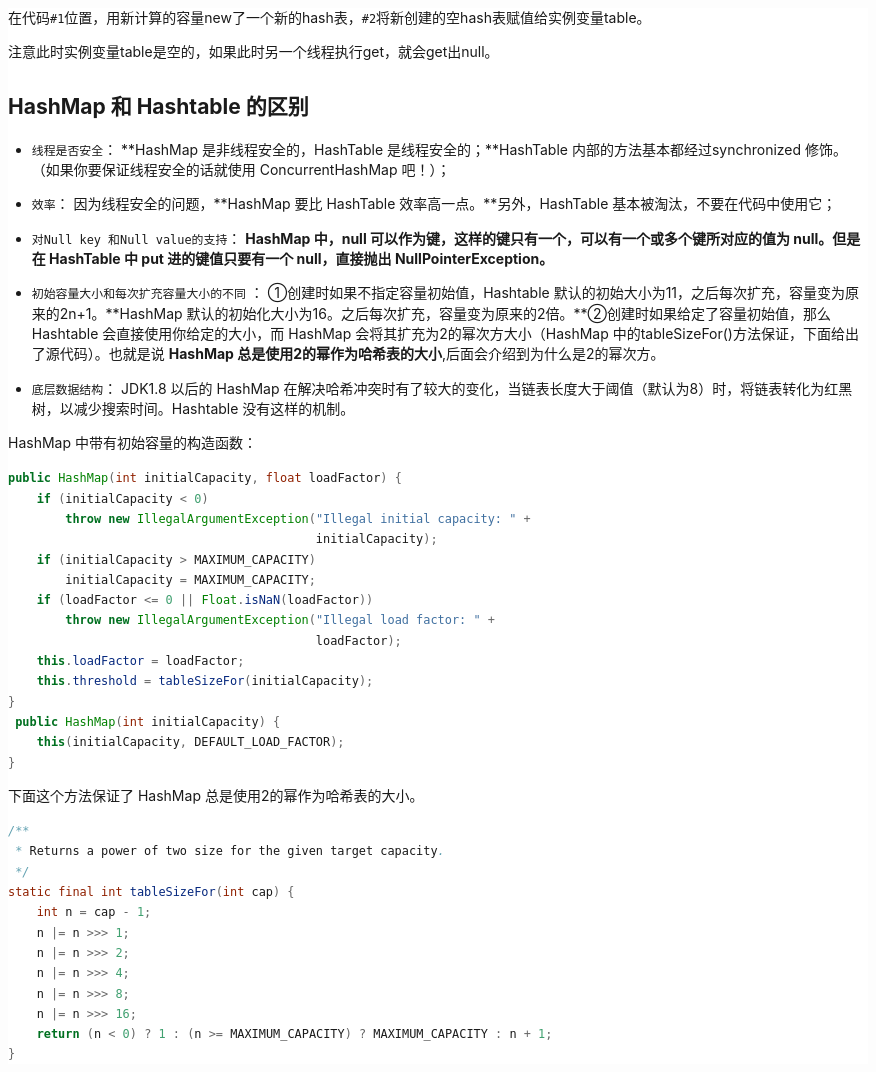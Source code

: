 在代码`#1`位置，用新计算的容量new了一个新的hash表，`#2`将新创建的空hash表赋值给实例变量table。

注意此时实例变量table是空的，如果此时另一个线程执行get，就会get出null。

## HashMap 和 Hashtable 的区别

- `线程是否安全`： **HashMap 是非线程安全的，HashTable 是线程安全的；**HashTable 内部的方法基本都经过synchronized 修饰。（如果你要保证线程安全的话就使用 ConcurrentHashMap 吧！）；

- `效率`： 因为线程安全的问题，**HashMap 要比 HashTable 效率高一点。**另外，HashTable 基本被淘汰，不要在代码中使用它；

- `对Null key 和Null value的支持`： **HashMap 中，null 可以作为键，这样的键只有一个，可以有一个或多个键所对应的值为 null。但是在 HashTable 中 put 进的键值只要有一个 null，直接抛出 NullPointerException。**

- `初始容量大小和每次扩充容量大小的不同` ： ①创建时如果不指定容量初始值，Hashtable 默认的初始大小为11，之后每次扩充，容量变为原来的2n+1。**HashMap 默认的初始化大小为16。之后每次扩充，容量变为原来的2倍。**②创建时如果给定了容量初始值，那么 Hashtable 会直接使用你给定的大小，而 HashMap 会将其扩充为2的幂次方大小（HashMap 中的tableSizeFor()方法保证，下面给出了源代码）。也就是说 **HashMap 总是使用2的幂作为哈希表的大小**,后面会介绍到为什么是2的幂次方。

- `底层数据结构`： JDK1.8 以后的 HashMap 在解决哈希冲突时有了较大的变化，当链表长度大于阈值（默认为8）时，将链表转化为红黑树，以减少搜索时间。Hashtable 没有这样的机制。

HashMap 中带有初始容量的构造函数：

```java
public HashMap(int initialCapacity, float loadFactor) {
    if (initialCapacity < 0)
        throw new IllegalArgumentException("Illegal initial capacity: " +
                                           initialCapacity);
    if (initialCapacity > MAXIMUM_CAPACITY)
        initialCapacity = MAXIMUM_CAPACITY;
    if (loadFactor <= 0 || Float.isNaN(loadFactor))
        throw new IllegalArgumentException("Illegal load factor: " +
                                           loadFactor);
    this.loadFactor = loadFactor;
    this.threshold = tableSizeFor(initialCapacity);
}
 public HashMap(int initialCapacity) {
    this(initialCapacity, DEFAULT_LOAD_FACTOR);
}
```

下面这个方法保证了 HashMap 总是使用2的幂作为哈希表的大小。

```java
/**
 * Returns a power of two size for the given target capacity.
 */
static final int tableSizeFor(int cap) {
    int n = cap - 1;
    n |= n >>> 1;
    n |= n >>> 2;
    n |= n >>> 4;
    n |= n >>> 8;
    n |= n >>> 16;
    return (n < 0) ? 1 : (n >= MAXIMUM_CAPACITY) ? MAXIMUM_CAPACITY : n + 1;
}
```
